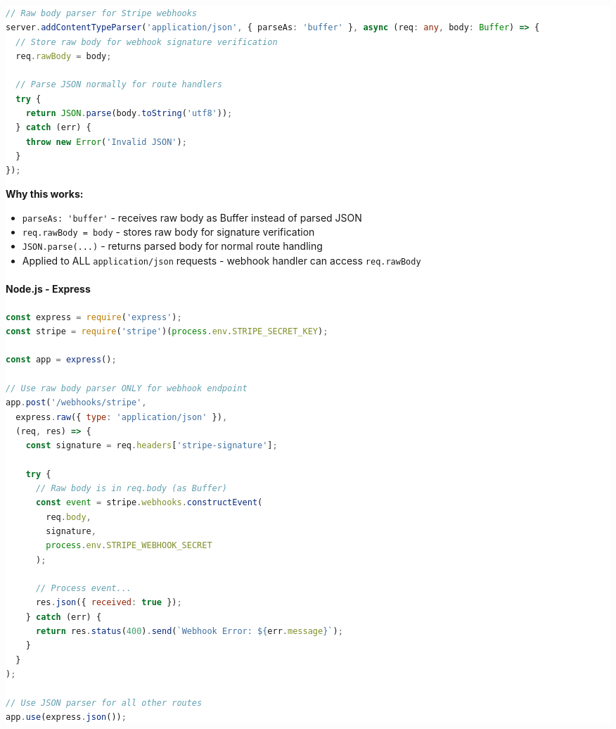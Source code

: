 ```typescript
// Raw body parser for Stripe webhooks
server.addContentTypeParser('application/json', { parseAs: 'buffer' }, async (req: any, body: Buffer) => {
  // Store raw body for webhook signature verification
  req.rawBody = body;

  // Parse JSON normally for route handlers
  try {
    return JSON.parse(body.toString('utf8'));
  } catch (err) {
    throw new Error('Invalid JSON');
  }
});
```

**Why this works:**
- `parseAs: 'buffer'` - receives raw body as Buffer instead of parsed JSON
- `req.rawBody = body` - stores raw body for signature verification
- `JSON.parse(...)` - returns parsed body for normal route handling
- Applied to ALL `application/json` requests - webhook handler can access `req.rawBody`

#### Node.js - Express

```javascript
const express = require('express');
const stripe = require('stripe')(process.env.STRIPE_SECRET_KEY);

const app = express();

// Use raw body parser ONLY for webhook endpoint
app.post('/webhooks/stripe',
  express.raw({ type: 'application/json' }),
  (req, res) => {
    const signature = req.headers['stripe-signature'];

    try {
      // Raw body is in req.body (as Buffer)
      const event = stripe.webhooks.constructEvent(
        req.body,
        signature,
        process.env.STRIPE_WEBHOOK_SECRET
      );

      // Process event...
      res.json({ received: true });
    } catch (err) {
      return res.status(400).send(`Webhook Error: ${err.message}`);
    }
  }
);

// Use JSON parser for all other routes
app.use(express.json());
```

